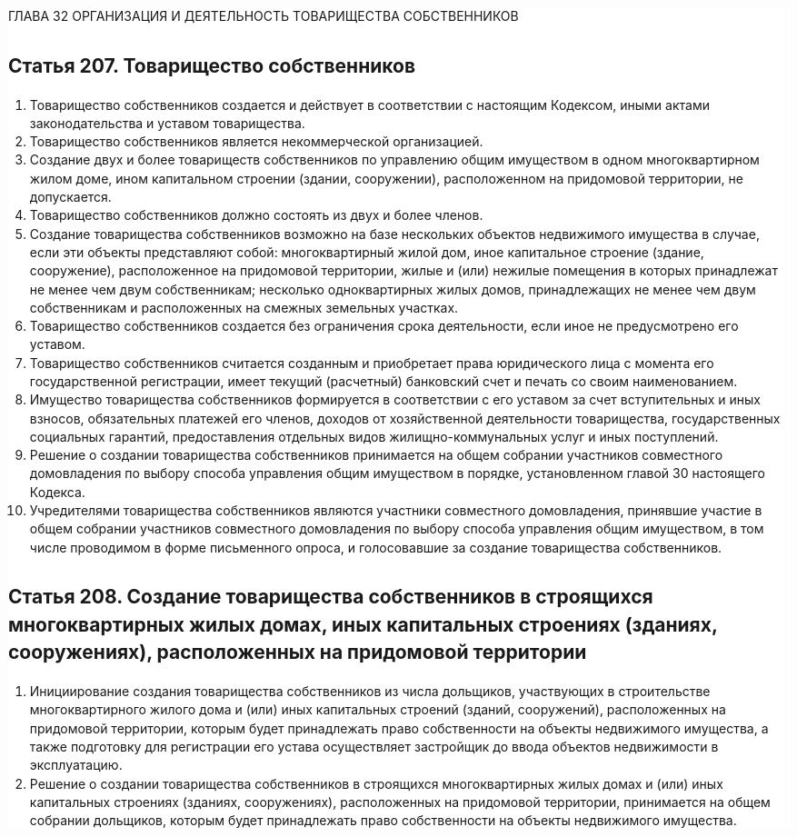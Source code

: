 ГЛАВА 32
ОРГАНИЗАЦИЯ И ДЕЯТЕЛЬНОСТЬ ТОВАРИЩЕСТВА СОБСТВЕННИКОВ

## Статья 207. Товарищество собственников

1. Товарищество собственников создается и действует в соответствии с настоящим Кодексом, иными актами законодательства и уставом товарищества.
2. Товарищество собственников является некоммерческой организацией.
3. Создание двух и более товариществ собственников по управлению общим имуществом в одном многоквартирном жилом доме, ином капитальном строении (здании, сооружении), расположенном на придомовой территории, не допускается.
4. Товарищество собственников должно состоять из двух и более членов.
5. Создание товарищества собственников возможно на базе нескольких объектов недвижимого имущества в случае, если эти объекты представляют собой:
многоквартирный жилой дом, иное капитальное строение (здание, сооружение), расположенное на придомовой территории, жилые и (или) нежилые помещения в которых принадлежат не менее чем двум собственникам;
несколько одноквартирных жилых домов, принадлежащих не менее чем двум собственникам и расположенных на смежных земельных участках.
6. Товарищество собственников создается без ограничения срока деятельности, если иное не предусмотрено его уставом.
7. Товарищество собственников считается созданным и приобретает права юридического лица с момента его государственной регистрации, имеет текущий (расчетный) банковский счет и печать со своим наименованием.
8. Имущество товарищества собственников формируется в соответствии с его уставом за счет вступительных и иных взносов, обязательных платежей его членов, доходов от хозяйственной деятельности товарищества, государственных социальных гарантий, предоставления отдельных видов жилищно-коммунальных услуг и иных поступлений.
9. Решение о создании товарищества собственников принимается на общем собрании участников совместного домовладения по выбору способа управления общим имуществом в порядке, установленном главой 30 настоящего Кодекса.
10. Учредителями товарищества собственников являются участники совместного домовладения, принявшие участие в общем собрании участников совместного домовладения по выбору способа управления общим имуществом, в том числе проводимом в форме письменного опроса, и голосовавшие за создание товарищества собственников.

## Статья 208. Создание товарищества собственников в строящихся многоквартирных жилых домах, иных капитальных строениях (зданиях, сооружениях), расположенных на придомовой территории

1. Инициирование создания товарищества собственников из числа дольщиков, участвующих в строительстве многоквартирного жилого дома и (или) иных капитальных строений (зданий, сооружений), расположенных на придомовой территории, которым будет принадлежать право собственности на объекты недвижимого имущества, а также подготовку для регистрации его устава осуществляет застройщик до ввода объектов недвижимости в эксплуатацию.
2. Решение о создании товарищества собственников в строящихся многоквартирных жилых домах и (или) иных капитальных строениях (зданиях, сооружениях), расположенных на придомовой территории, принимается на общем собрании дольщиков, которым будет принадлежать право собственности на объекты недвижимого имущества.

